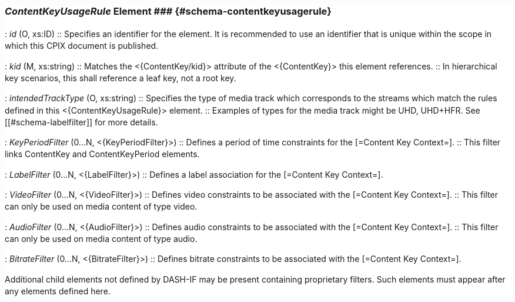 ### <dfn element>ContentKeyUsageRule</dfn> Element ### {#schema-contentkeyusagerule}

<dl dfn-type="element-attr" dfn-for="ContentKeyUsageRule">

: <dfn>id</dfn> (O, xs:ID)
:: Specifies an identifier for the element. It is recommended to use an identifier that is unique within the scope in which this CPIX document is published.

: <dfn>kid</dfn> (M, xs:string)
:: Matches the <{ContentKey/kid}> attribute of the <{ContentKey}> this element references.
:: In hierarchical key scenarios, this shall reference a leaf key, not a root key.

: <dfn>intendedTrackType</dfn> (O, xs:string)
:: Specifies the type of media track which corresponds to the streams which match the rules defined in this <{ContentKeyUsageRule}> element.
:: Examples of types for the media track might be UHD, UHD+HFR. See [[#schema-labelfilter]] for more details.

: <dfn>KeyPeriodFilter</dfn> (0...N, <{KeyPeriodFilter}>)
:: Defines a period of time constraints for the [=Content Key Context=].
:: This filter links ContentKey and ContentKeyPeriod elements.

: <dfn>LabelFilter</dfn> (0...N, <{LabelFilter}>)
:: Defines a label association for the [=Content Key Context=].

: <dfn>VideoFilter</dfn> (0...N, <{VideoFilter}>)
:: Defines video constraints to be associated with the [=Content Key Context=].
:: This filter can only be used on media content of type video.

: <dfn>AudioFilter</dfn> (0...N, <{AudioFilter}>)
:: Defines audio constraints to be associated with the [=Content Key Context=].
:: This filter can only be used on media content of type audio.

: <dfn>BitrateFilter</dfn> (0...N, <{BitrateFilter}>)
:: Defines bitrate constraints to be associated with the [=Content Key Context=].

</dl>

Additional child elements not defined by DASH-IF may be present containing proprietary filters. Such elements must appear after any elements defined here.
